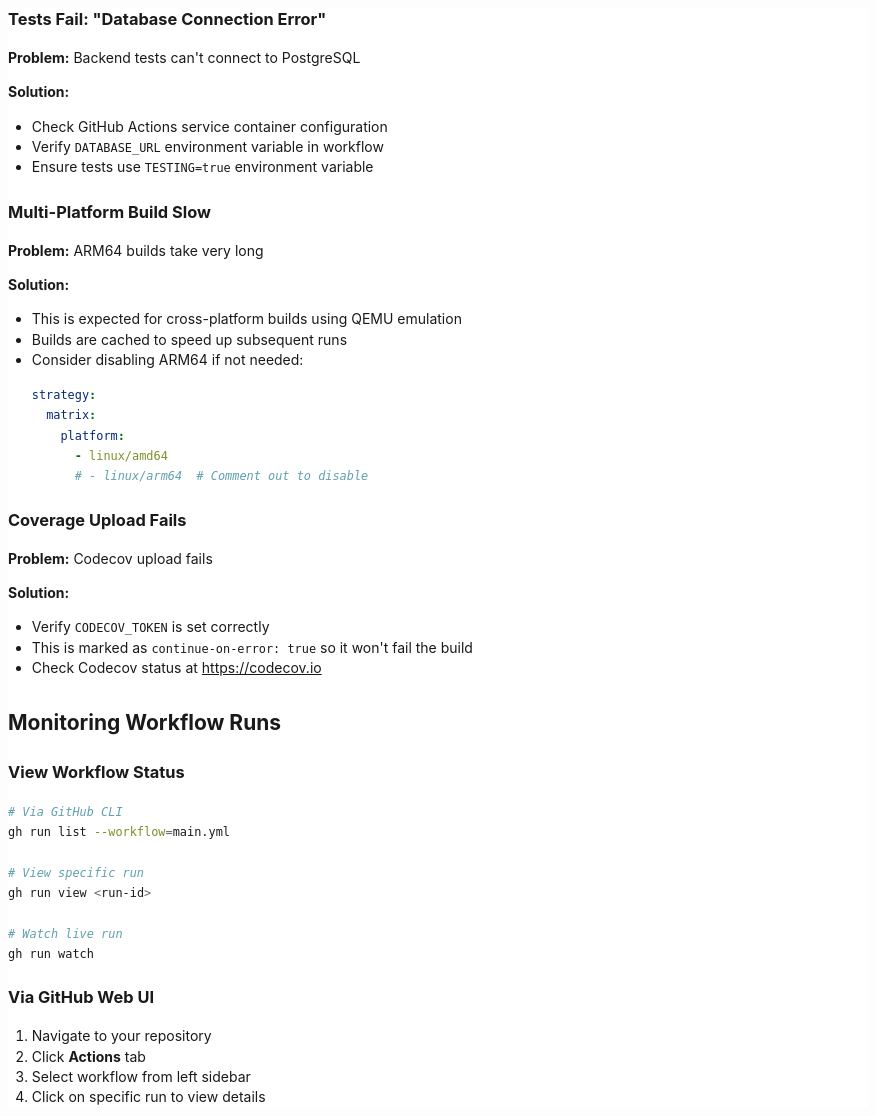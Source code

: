 ### Tests Fail: "Database Connection Error"

**Problem:** Backend tests can't connect to PostgreSQL

**Solution:**
- Check GitHub Actions service container configuration
- Verify `DATABASE_URL` environment variable in workflow
- Ensure tests use `TESTING=true` environment variable

### Multi-Platform Build Slow

**Problem:** ARM64 builds take very long

**Solution:**
- This is expected for cross-platform builds using QEMU emulation
- Builds are cached to speed up subsequent runs
- Consider disabling ARM64 if not needed:
  ```yaml
  strategy:
    matrix:
      platform:
        - linux/amd64
        # - linux/arm64  # Comment out to disable
  ```

### Coverage Upload Fails

**Problem:** Codecov upload fails

**Solution:**
- Verify `CODECOV_TOKEN` is set correctly
- This is marked as `continue-on-error: true` so it won't fail the build
- Check Codecov status at https://codecov.io

## Monitoring Workflow Runs

### View Workflow Status
```bash
# Via GitHub CLI
gh run list --workflow=main.yml

# View specific run
gh run view <run-id>

# Watch live run
gh run watch
```

### Via GitHub Web UI
1. Navigate to your repository
2. Click **Actions** tab
3. Select workflow from left sidebar
4. Click on specific run to view details
